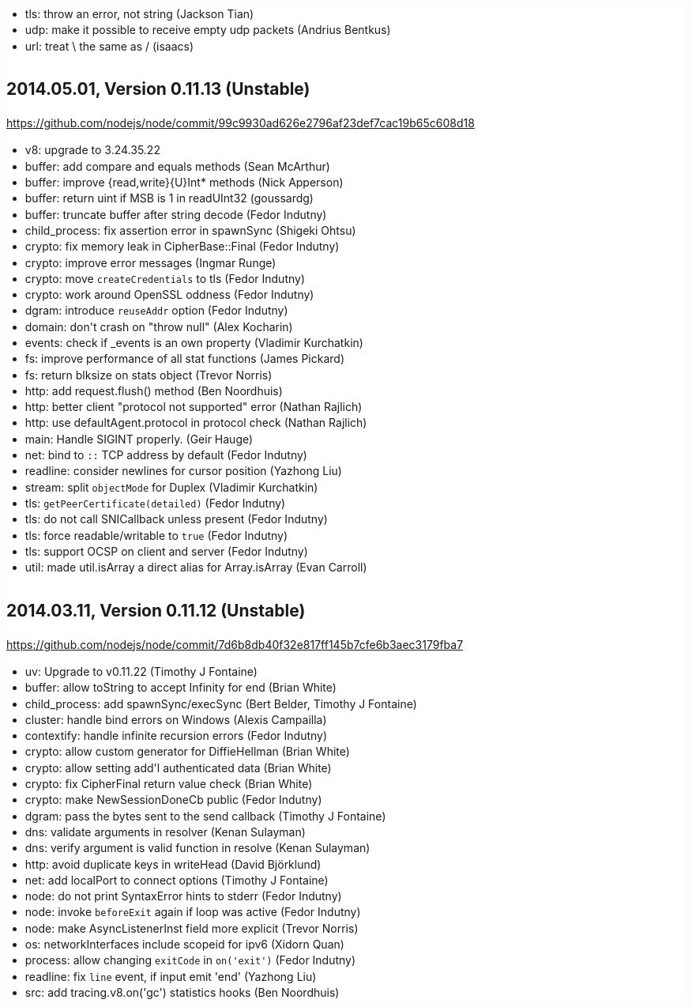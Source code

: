 * tls: throw an error, not string (Jackson Tian)
* udp: make it possible to receive empty udp packets (Andrius Bentkus)
* url: treat \ the same as / (isaacs)

<a id="0.11.13"></a>

## 2014.05.01, Version 0.11.13 (Unstable)

<https://github.com/nodejs/node/commit/99c9930ad626e2796af23def7cac19b65c608d18>

* v8: upgrade to 3.24.35.22
* buffer: add compare and equals methods (Sean McArthur)
* buffer: improve {read,write}{U}Int\* methods (Nick Apperson)
* buffer: return uint if MSB is 1 in readUInt32 (goussardg)
* buffer: truncate buffer after string decode (Fedor Indutny)
* child\_process: fix assertion error in spawnSync (Shigeki Ohtsu)
* crypto: fix memory leak in CipherBase::Final (Fedor Indutny)
* crypto: improve error messages (Ingmar Runge)
* crypto: move `createCredentials` to tls (Fedor Indutny)
* crypto: work around OpenSSL oddness (Fedor Indutny)
* dgram: introduce `reuseAddr` option (Fedor Indutny)
* domain: don't crash on "throw null" (Alex Kocharin)
* events: check if \_events is an own property (Vladimir Kurchatkin)
* fs: improve performance of all stat functions (James Pickard)
* fs: return blksize on stats object (Trevor Norris)
* http: add request.flush() method (Ben Noordhuis)
* http: better client "protocol not supported" error (Nathan Rajlich)
* http: use defaultAgent.protocol in protocol check (Nathan Rajlich)
* main: Handle SIGINT properly. (Geir Hauge)
* net: bind to `::` TCP address by default (Fedor Indutny)
* readline: consider newlines for cursor position (Yazhong Liu)
* stream: split `objectMode` for Duplex (Vladimir Kurchatkin)
* tls: `getPeerCertificate(detailed)` (Fedor Indutny)
* tls: do not call SNICallback unless present (Fedor Indutny)
* tls: force readable/writable to `true` (Fedor Indutny)
* tls: support OCSP on client and server (Fedor Indutny)
* util: made util.isArray a direct alias for Array.isArray (Evan Carroll)

<a id="0.11.12"></a>

## 2014.03.11, Version 0.11.12 (Unstable)

<https://github.com/nodejs/node/commit/7d6b8db40f32e817ff145b7cfe6b3aec3179fba7>

* uv: Upgrade to v0.11.22 (Timothy J Fontaine)
* buffer: allow toString to accept Infinity for end (Brian White)
* child\_process: add spawnSync/execSync (Bert Belder, Timothy J Fontaine)
* cluster: handle bind errors on Windows (Alexis Campailla)
* contextify: handle infinite recursion errors (Fedor Indutny)
* crypto: allow custom generator for DiffieHellman (Brian White)
* crypto: allow setting add'l authenticated data (Brian White)
* crypto: fix CipherFinal return value check (Brian White)
* crypto: make NewSessionDoneCb public (Fedor Indutny)
* dgram: pass the bytes sent to the send callback (Timothy J Fontaine)
* dns: validate arguments in resolver (Kenan Sulayman)
* dns: verify argument is valid function in resolve (Kenan Sulayman)
* http: avoid duplicate keys in writeHead (David Björklund)
* net: add localPort to connect options (Timothy J Fontaine)
* node: do not print SyntaxError hints to stderr (Fedor Indutny)
* node: invoke `beforeExit` again if loop was active (Fedor Indutny)
* node: make AsyncListenerInst field more explicit (Trevor Norris)
* os: networkInterfaces include scopeid for ipv6 (Xidorn Quan)
* process: allow changing `exitCode` in `on('exit')` (Fedor Indutny)
* readline: fix `line` event, if input emit 'end' (Yazhong Liu)
* src: add tracing.v8.on('gc') statistics hooks (Ben Noordhuis)